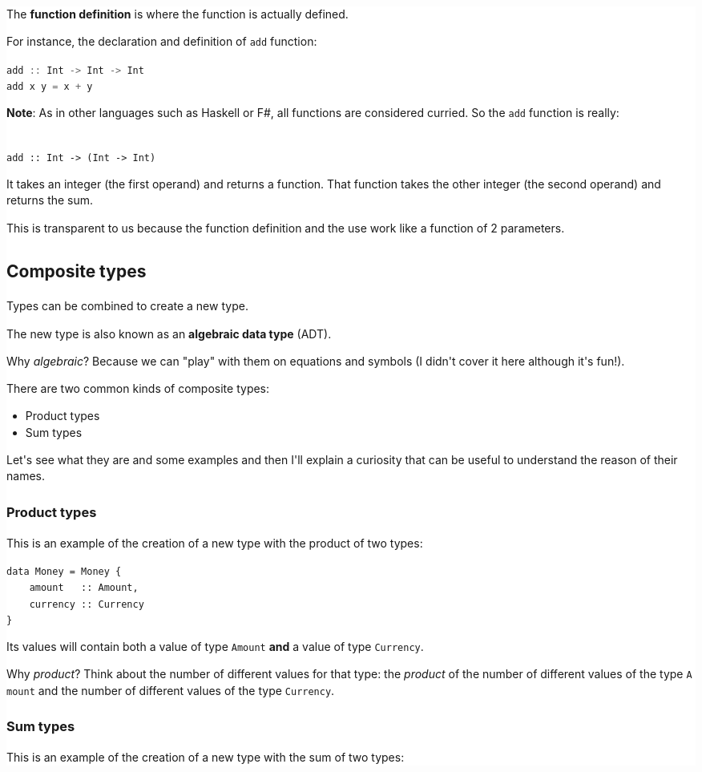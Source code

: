 The **function definition** is where the function is actually defined. 

For instance, the declaration and definition of `add` function:

```js
add :: Int -> Int -> Int
add x y = x + y
```

<div class="note">
<strong>Note</strong>: As in other languages such as Haskell or F#, all functions are considered curried. So the <code>add</code> function is really:
<p><code class="highlighter-rouge">
add :: Int -> (Int -> Int)
</code></p>
<p>It takes an integer (the first operand) and returns a function. That function takes the other integer (the second operand) and returns the sum.</p>
<p>This is transparent to us because the function definition and the use work like a function of 2 parameters.</p>
</div>

## Composite types

Types can be combined to create a new type.

The new type is also known as an **algebraic data type** (ADT). 

Why _algebraic_? Because we can "play" with them on equations and symbols (I didn't cover it here although it's fun!).

There are two common kinds of composite types: 
* Product types
* Sum types

Let's see what they are and some examples and then I'll explain a curiosity that can be useful to understand the reason of their names.

### Product types

This is an example of the creation of a new type with the product of two types:

```
data Money = Money {
    amount   :: Amount,
    currency :: Currency
}
```

Its values will contain both a value of type `Amount` **and** a value of type `Currency`.

Why _product_? Think about the number of different values for that type: the _product_ of the number of different values of the type `Amount` and the number of different values of the type `Currency`.

### Sum types

This is an example of the creation of a new type with the sum of two types:
